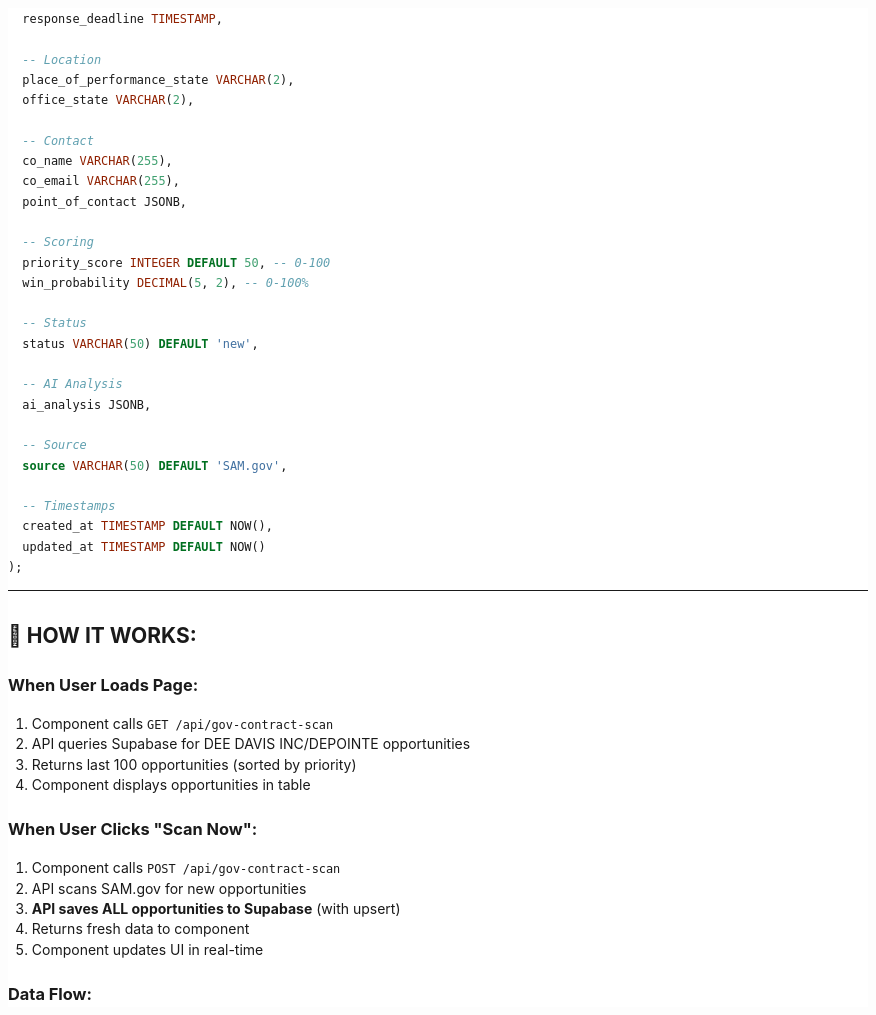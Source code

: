 ```sql
  response_deadline TIMESTAMP,

  -- Location
  place_of_performance_state VARCHAR(2),
  office_state VARCHAR(2),

  -- Contact
  co_name VARCHAR(255),
  co_email VARCHAR(255),
  point_of_contact JSONB,

  -- Scoring
  priority_score INTEGER DEFAULT 50, -- 0-100
  win_probability DECIMAL(5, 2), -- 0-100%

  -- Status
  status VARCHAR(50) DEFAULT 'new',

  -- AI Analysis
  ai_analysis JSONB,

  -- Source
  source VARCHAR(50) DEFAULT 'SAM.gov',

  -- Timestamps
  created_at TIMESTAMP DEFAULT NOW(),
  updated_at TIMESTAMP DEFAULT NOW()
);
```

---

## 🔌 **HOW IT WORKS:**

### **When User Loads Page:**

1. Component calls `GET /api/gov-contract-scan`
2. API queries Supabase for DEE DAVIS INC/DEPOINTE opportunities
3. Returns last 100 opportunities (sorted by priority)
4. Component displays opportunities in table

### **When User Clicks "Scan Now":**

1. Component calls `POST /api/gov-contract-scan`
2. API scans SAM.gov for new opportunities
3. **API saves ALL opportunities to Supabase** (with upsert)
4. Returns fresh data to component
5. Component updates UI in real-time

### **Data Flow:**
